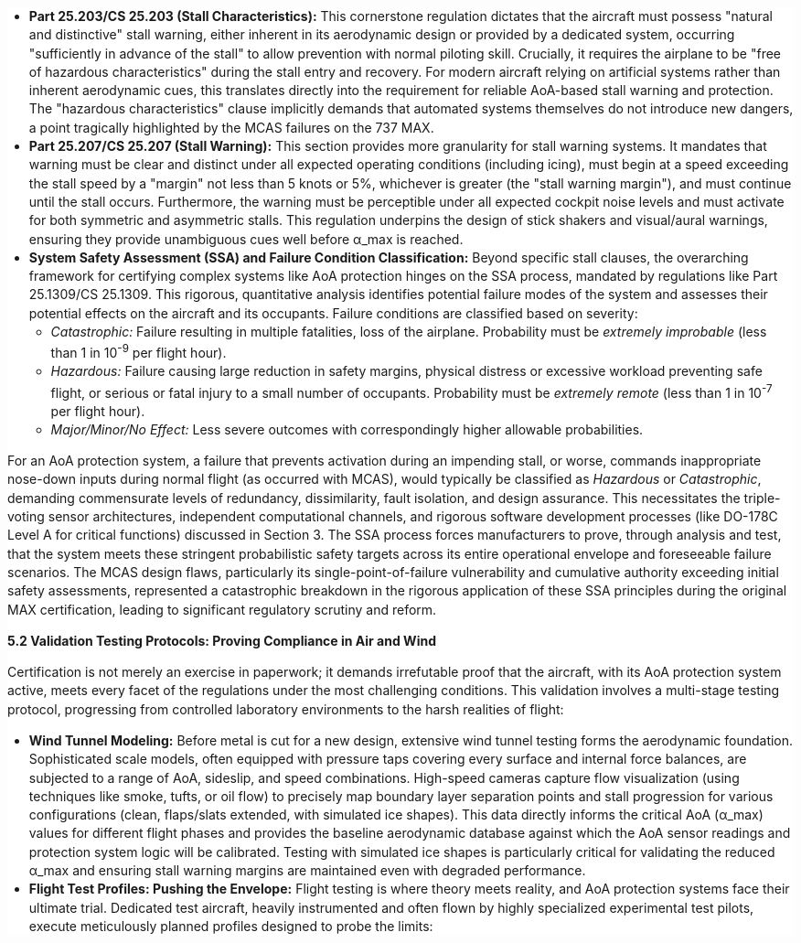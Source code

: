 *   **Part 25.203/CS 25.203 (Stall Characteristics):** This cornerstone regulation dictates that the aircraft must possess "natural and distinctive" stall warning, either inherent in its aerodynamic design or provided by a dedicated system, occurring "sufficiently in advance of the stall" to allow prevention with normal piloting skill. Crucially, it requires the airplane to be "free of hazardous characteristics" during the stall entry and recovery. For modern aircraft relying on artificial systems rather than inherent aerodynamic cues, this translates directly into the requirement for reliable AoA-based stall warning and protection. The "hazardous characteristics" clause implicitly demands that automated systems themselves do not introduce new dangers, a point tragically highlighted by the MCAS failures on the 737 MAX.
*   **Part 25.207/CS 25.207 (Stall Warning):** This section provides more granularity for stall warning systems. It mandates that warning must be clear and distinct under all expected operating conditions (including icing), must begin at a speed exceeding the stall speed by a "margin" not less than 5 knots or 5%, whichever is greater (the "stall warning margin"), and must continue until the stall occurs. Furthermore, the warning must be perceptible under all expected cockpit noise levels and must activate for both symmetric and asymmetric stalls. This regulation underpins the design of stick shakers and visual/aural warnings, ensuring they provide unambiguous cues well before α_max is reached.
*   **System Safety Assessment (SSA) and Failure Condition Classification:** Beyond specific stall clauses, the overarching framework for certifying complex systems like AoA protection hinges on the SSA process, mandated by regulations like Part 25.1309/CS 25.1309. This rigorous, quantitative analysis identifies potential failure modes of the system and assesses their potential effects on the aircraft and its occupants. Failure conditions are classified based on severity:
    *   *Catastrophic:* Failure resulting in multiple fatalities, loss of the airplane. Probability must be *extremely improbable* (less than 1 in 10<sup>-9</sup> per flight hour).
    *   *Hazardous:* Failure causing large reduction in safety margins, physical distress or excessive workload preventing safe flight, or serious or fatal injury to a small number of occupants. Probability must be *extremely remote* (less than 1 in 10<sup>-7</sup> per flight hour).
    *   *Major/Minor/No Effect:* Less severe outcomes with correspondingly higher allowable probabilities.

For an AoA protection system, a failure that prevents activation during an impending stall, or worse, commands inappropriate nose-down inputs during normal flight (as occurred with MCAS), would typically be classified as *Hazardous* or *Catastrophic*, demanding commensurate levels of redundancy, dissimilarity, fault isolation, and design assurance. This necessitates the triple-voting sensor architectures, independent computational channels, and rigorous software development processes (like DO-178C Level A for critical functions) discussed in Section 3. The SSA process forces manufacturers to prove, through analysis and test, that the system meets these stringent probabilistic safety targets across its entire operational envelope and foreseeable failure scenarios. The MCAS design flaws, particularly its single-point-of-failure vulnerability and cumulative authority exceeding initial safety assessments, represented a catastrophic breakdown in the rigorous application of these SSA principles during the original MAX certification, leading to significant regulatory scrutiny and reform.

**5.2 Validation Testing Protocols: Proving Compliance in Air and Wind**

Certification is not merely an exercise in paperwork; it demands irrefutable proof that the aircraft, with its AoA protection system active, meets every facet of the regulations under the most challenging conditions. This validation involves a multi-stage testing protocol, progressing from controlled laboratory environments to the harsh realities of flight:

*   **Wind Tunnel Modeling:** Before metal is cut for a new design, extensive wind tunnel testing forms the aerodynamic foundation. Sophisticated scale models, often equipped with pressure taps covering every surface and internal force balances, are subjected to a range of AoA, sideslip, and speed combinations. High-speed cameras capture flow visualization (using techniques like smoke, tufts, or oil flow) to precisely map boundary layer separation points and stall progression for various configurations (clean, flaps/slats extended, with simulated ice shapes). This data directly informs the critical AoA (α_max) values for different flight phases and provides the baseline aerodynamic database against which the AoA sensor readings and protection system logic will be calibrated. Testing with simulated ice shapes is particularly critical for validating the reduced α_max and ensuring stall warning margins are maintained even with degraded performance.
*   **Flight Test Profiles: Pushing the Envelope:** Flight testing is where theory meets reality, and AoA protection systems face their ultimate trial. Dedicated test aircraft, heavily instrumented and often flown by highly specialized experimental test pilots, execute meticulously planned profiles designed to probe the limits: